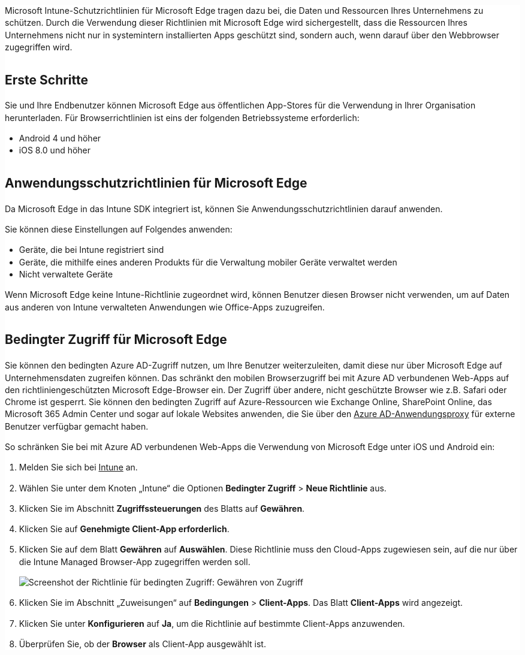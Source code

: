 Microsoft Intune-Schutzrichtlinien für Microsoft Edge tragen dazu bei, die Daten und Ressourcen Ihres Unternehmens zu schützen. Durch die Verwendung dieser Richtlinien mit Microsoft Edge wird sichergestellt, dass die Ressourcen Ihres Unternehmens nicht nur in systemintern installierten Apps geschützt sind, sondern auch, wenn darauf über den Webbrowser zugegriffen wird.

## <a name="getting-started"></a>Erste Schritte

Sie und Ihre Endbenutzer können Microsoft Edge aus öffentlichen App-Stores für die Verwendung in Ihrer Organisation herunterladen. Für Browserrichtlinien ist eins der folgenden Betriebssysteme erforderlich:
- Android 4 und höher
- iOS 8.0 und höher

## <a name="application-protection-policies-for-microsoft-edge"></a>Anwendungsschutzrichtlinien für Microsoft Edge

Da Microsoft Edge in das Intune SDK integriert ist, können Sie Anwendungsschutzrichtlinien darauf anwenden.

Sie können diese Einstellungen auf Folgendes anwenden:
- Geräte, die bei Intune registriert sind
- Geräte, die mithilfe eines anderen Produkts für die Verwaltung mobiler Geräte verwaltet werden
- Nicht verwaltete Geräte

Wenn Microsoft Edge keine Intune-Richtlinie zugeordnet wird, können Benutzer diesen Browser nicht verwenden, um auf Daten aus anderen von Intune verwalteten Anwendungen wie Office-Apps zuzugreifen. 

## <a name="conditional-access-for-microsoft-edge"></a>Bedingter Zugriff für Microsoft Edge

Sie können den bedingten Azure AD-Zugriff nutzen, um Ihre Benutzer weiterzuleiten, damit diese nur über Microsoft Edge auf Unternehmensdaten zugreifen können. Das schränkt den mobilen Browserzugriff bei mit Azure AD verbundenen Web-Apps auf den richtliniengeschützten Microsoft Edge-Browser ein. Der Zugriff über andere, nicht geschützte Browser wie z.B. Safari oder Chrome ist gesperrt. Sie können den bedingten Zugriff auf Azure-Ressourcen wie Exchange Online, SharePoint Online, das Microsoft 365 Admin Center und sogar auf lokale Websites anwenden, die Sie über den [Azure AD-Anwendungsproxy](https://docs.microsoft.com/azure/active-directory/active-directory-application-proxy-get-started) für externe Benutzer verfügbar gemacht haben.

So schränken Sie bei mit Azure AD verbundenen Web-Apps die Verwendung von Microsoft Edge unter iOS und Android ein:
1. Melden Sie sich bei [Intune](https://go.microsoft.com/fwlink/?linkid=2090973) an.
2. Wählen Sie unter dem Knoten „Intune“ die Optionen **Bedingter Zugriff** > **Neue Richtlinie** aus.
3. Klicken Sie im Abschnitt **Zugriffssteuerungen** des Blatts auf **Gewähren**.
4. Klicken Sie auf **Genehmigte Client-App erforderlich**.
5. Klicken Sie auf dem Blatt **Gewähren** auf **Auswählen**. Diese Richtlinie muss den Cloud-Apps zugewiesen sein, auf die nur über die Intune Managed Browser-App zugegriffen werden soll.

    ![Screenshot der Richtlinie für bedingten Zugriff: Gewähren von Zugriff](./media/manage-microsoft-edge/manage-microsoft-edge-01.png)

6. Klicken Sie im Abschnitt „Zuweisungen“ auf **Bedingungen** > **Client-Apps**. Das Blatt **Client-Apps** wird angezeigt.
7. Klicken Sie unter **Konfigurieren** auf **Ja**, um die Richtlinie auf bestimmte Client-Apps anzuwenden.
8. Überprüfen Sie, ob der **Browser** als Client-App ausgewählt ist.
